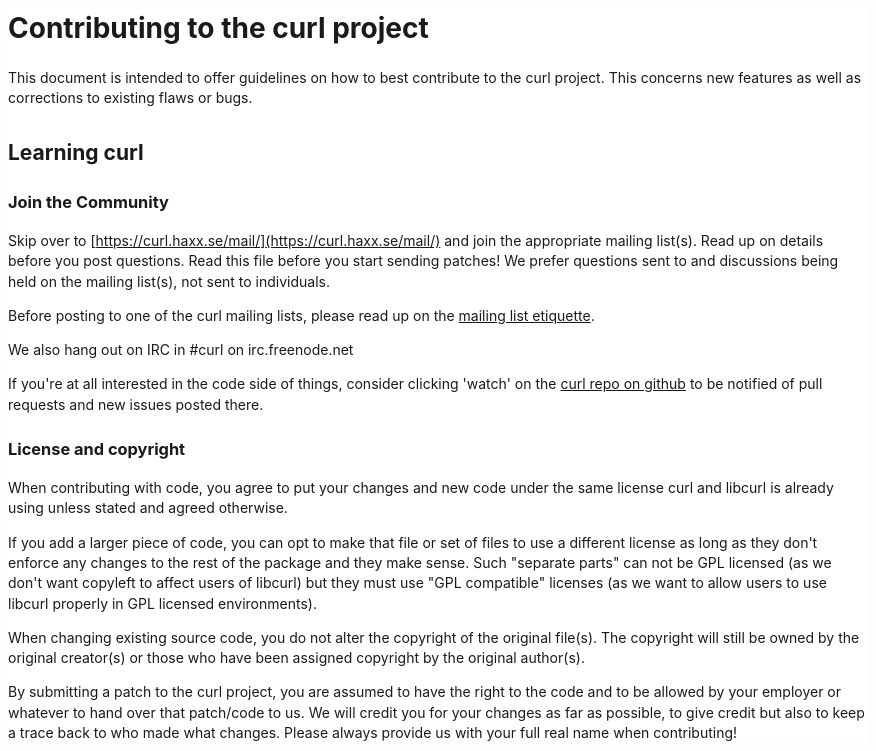 # Contributing to the curl project

This document is intended to offer guidelines on how to best contribute to the curl project. This concerns new features
as well as corrections to existing flaws or bugs.

## Learning curl

### Join the Community

Skip over to [https://curl.haxx.se/mail/](https://curl.haxx.se/mail/) and join the appropriate mailing list(s). Read up
on details before you post questions. Read this file before you start sending patches! We prefer questions sent to and
discussions being held on the mailing list(s), not sent to individuals.

Before posting to one of the curl mailing lists, please read up on the
[mailing list etiquette](https://curl.haxx.se/mail/etiquette.html).

We also hang out on IRC in #curl on irc.freenode.net

If you're at all interested in the code side of things, consider clicking
'watch' on the [curl repo on github](https://github.com/curl/curl) to be notified of pull requests and new issues posted
there.

### License and copyright

When contributing with code, you agree to put your changes and new code under the same license curl and libcurl is
already using unless stated and agreed otherwise.

If you add a larger piece of code, you can opt to make that file or set of files to use a different license as long as
they don't enforce any changes to the rest of the package and they make sense. Such "separate parts" can not be GPL
licensed (as we don't want copyleft to affect users of libcurl) but they must use "GPL compatible" licenses (as we want
to allow users to use libcurl properly in GPL licensed environments).

When changing existing source code, you do not alter the copyright of the original file(s). The copyright will still be
owned by the original creator(s)
or those who have been assigned copyright by the original author(s).

By submitting a patch to the curl project, you are assumed to have the right to the code and to be allowed by your
employer or whatever to hand over that patch/code to us. We will credit you for your changes as far as possible, to give
credit but also to keep a trace back to who made what changes. Please always provide us with your full real name when
contributing!
